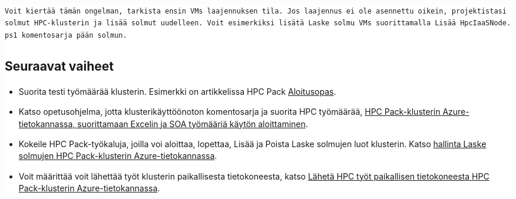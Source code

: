     Voit kiertää tämän ongelman, tarkista ensin VMs laajennuksen tila. Jos laajennus ei ole asennettu oikein, projektistasi solmut HPC-klusterin ja lisää solmut uudelleen. Voit esimerkiksi lisätä Laske solmu VMs suorittamalla Lisää HpcIaaSNode.ps1 komentosarja pään solmun.
    
## <a name="next-steps"></a>Seuraavat vaiheet

* Suorita testi työmäärää klusterin. Esimerkki on artikkelissa HPC Pack [Aloitusopas](https://technet.microsoft.com/library/jj884144).

* Katso opetusohjelma, jotta klusterikäyttöönoton komentosarja ja suorita HPC työmäärää, [HPC Pack-klusterin Azure-tietokannassa, suorittamaan Excelin ja SOA työmääriä käytön aloittaminen](virtual-machines-windows-excel-cluster-hpcpack.md).

* Kokeile HPC Pack-työkaluja, joilla voi aloittaa, lopettaa, Lisää ja Poista Laske solmujen luot klusterin. Katso [hallinta Laske solmujen HPC Pack-klusterin Azure-tietokannassa](virtual-machines-windows-classic-hpcpack-cluster-node-manage.md).

* Voit määrittää voit lähettää työt klusterin paikallisesta tietokoneesta, katso [Lähetä HPC työt paikallisen tietokoneesta HPC Pack-klusterin Azure-tietokannassa](virtual-machines-windows-hpcpack-cluster-submit-jobs.md).
